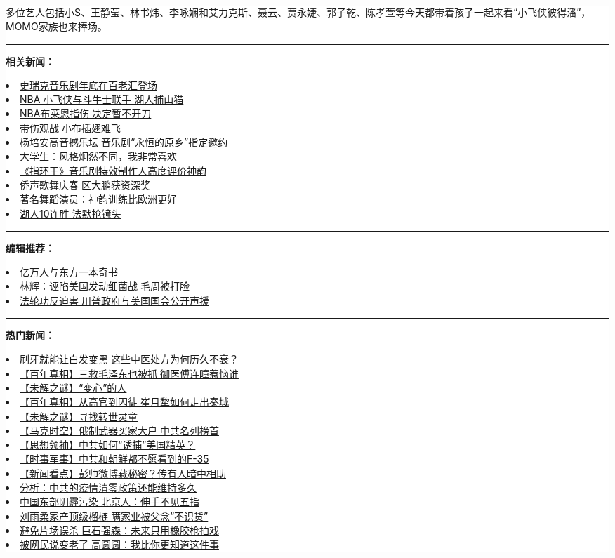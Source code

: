 <p>多位艺人包括小S、王静莹、林书炜、李咏娴和艾力克斯、聂云、贾永婕、郭子乾、陈孝萱等今天都带着孩子一起来看“小飞侠彼得潘”，MOMO家族也来捧场。</p>

<hr>


<strong>相关新闻：</strong>
<li><a href="https://github.com/mctenj3041/djy/blob/master/gb/8/2/12/n2007916.md#1">史瑞克音乐剧年底在百老汇登场</a></li>
<li><a href="https://github.com/mctenj3041/djy/blob/master/gb/8/2/12/n2007958.md#1">NBA 小飞侠与斗牛士联手  湖人捕山猫</a></li>
<li><a href="https://github.com/mctenj3041/djy/blob/master/gb/8/2/15/n2011610.md#1">NBA布莱恩指伤  决定暂不开刀</a></li>
<li><a href="https://github.com/mctenj3041/djy/blob/master/gb/8/2/18/n2014105.md#1">带伤观战 小布插翅难飞</a></li>
<li><a href="https://github.com/mctenj3041/djy/blob/master/gb/8/2/20/n2017764.md#1">杨培安高音撼乐坛  音乐剧“永恒的原乡”指定邀约</a></li>
<li><a href="https://github.com/mctenj3041/djy/blob/master/gb/8/2/21/n2018339.md#1">大学生：风格炯然不同，我非常喜欢</a></li>
<li><a href="https://github.com/mctenj3041/djy/blob/master/gb/8/2/23/n2020821.md#1">《指环王》音乐剧特效制作人高度评价神韵</a></li>
<li><a href="https://github.com/mctenj3041/djy/blob/master/gb/8/2/26/n2023490.md#1">侨声歌舞庆春 区大鹏获资深奖</a></li>
<li><a href="https://github.com/mctenj3041/djy/blob/master/gb/8/2/28/n2026461.md#1">著名舞蹈演员：神韵训练比欧洲更好</a></li>
<li><a href="https://github.com/mctenj3041/djy/blob/master/gb/8/3/1/n2028086.md#1">湖人10连胜 法默抢镜头</a></li>
<hr>


<strong>编辑推荐：</strong>
<li><a href="https://github.com/upjkzu3674/djy/blob/master/gb/17/5/26/n9191512.md?dfh#1" target="_blank">亿万人与东方一本奇书</a></li><li><a href="https://github.com/tsiac2612/djy/blob/master/gb/19/4/16/n11191240.md#1" target="_blank">林辉：诬陷美国发动细菌战 毛周被打脸</a></li><li><a href="https://github.com/tsiac2612/djy/blob/master/gb/19/7/25/n11409005.md#1" target="_blank">法轮功反迫害 川普政府与美国国会公开声援</a></li>
<hr>

<strong>热门新闻：</strong>
<li><a href="https://github.com/mctenj3041/djy/blob/master/gb/21/10/31/n13342805.md#1">刷牙就能让白发变黑  这些中医处方为何历久不衰？</a></li>
<li><a href="https://github.com/mctenj3041/djy/blob/master/gb/21/11/4/n13354142.md#1">【百年真相】三救毛泽东也被抓 御医傅连暲惹恼谁</a></li>
<li><a href="https://github.com/mctenj3041/djy/blob/master/gb/21/11/4/n13354107.md#1">【未解之谜】“变心”的人</a></li>
<li><a href="https://github.com/mctenj3041/djy/blob/master/gb/21/11/1/n13346265.md#1">【百年真相】从高官到囚徒 崔月犂如何走出秦城</a></li>
<li><a href="https://github.com/mctenj3041/djy/blob/master/gb/21/10/29/n13339482.md#1">【未解之谜】寻找转世灵童</a></li>
<li><a href="https://github.com/mctenj3041/djy/blob/master/gb/21/11/6/n13358025.md#1">【马克时空】俄制武器买家大户 中共名列榜首</a></li>
<li><a href="https://github.com/mctenj3041/djy/blob/master/gb/21/10/25/n13328557.md#1">【思想领袖】中共如何“诱捕”美国精英？</a></li>
<li><a href="https://github.com/mctenj3041/djy/blob/master/gb/21/11/6/n13358318.md#1">【时事军事】中共和朝鲜都不愿看到的F-35</a></li>
<li><a href="https://github.com/mctenj3041/djy/blob/master/gb/21/11/5/n13356390.md#1">【新闻看点】彭帅微博藏秘密？传有人暗中相助</a></li>
<li><a href="https://github.com/mctenj3041/djy/blob/master/gb/21/11/6/n13357396.md#1">分析：中共的疫情清零政策还能维持多久</a></li>
<li><a href="https://github.com/mctenj3041/djy/blob/master/gb/21/11/5/n13356345.md#1">中国东部阴霾污染 北京人：伸手不见五指</a></li>
<li><a href="https://github.com/mctenj3041/djy/blob/master/gb/21/11/7/n13359226.md#1">刘雨柔家产顶级榴梿 瞒家业被父念“不识货”</a></li>
<li><a href="https://github.com/mctenj3041/djy/blob/master/gb/21/11/5/n13356841.md#1">避免片场误杀 巨石强森：未来只用橡胶枪拍戏</a></li>
<li><a href="https://github.com/mctenj3041/djy/blob/master/gb/21/11/7/n13360233.md#1">被网民说变老了 高圆圆：我比你更知道这件事</a></li>